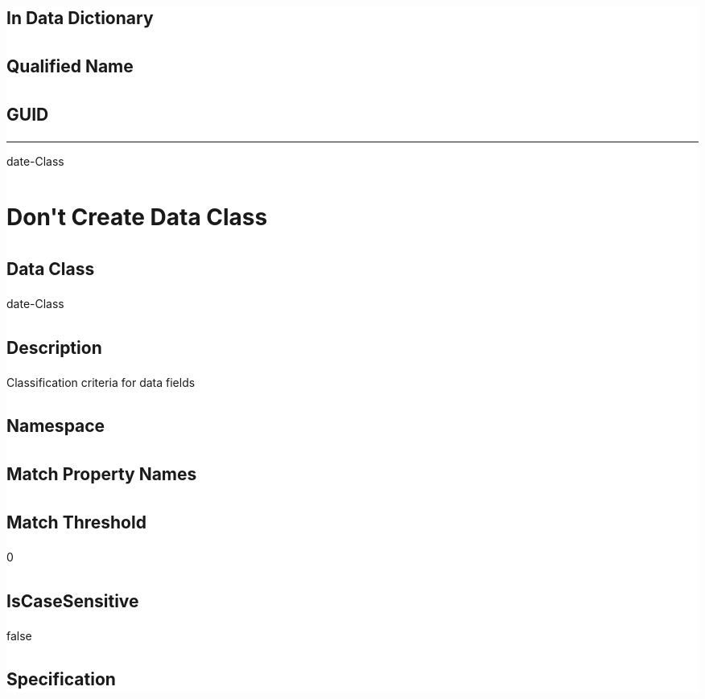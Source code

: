 

##  In Data Dictionary



##  Qualified Name






##  GUID










___

date-Class

# Don't Create Data Class

## Data Class

date-Class


##  Description
Classification criteria for data fields


##  Namespace



##  Match Property Names



##  Match Threshold
0


##  IsCaseSensitive
false


##  Specification
